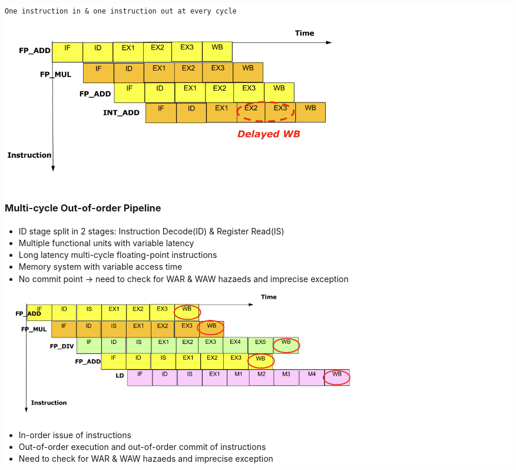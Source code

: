 `One instruction in & one instruction out at every cycle`

<img src="./picture/image_15.png" alt="s" width="600"/> 

### Multi-cycle Out-of-order Pipeline

- ID stage split in 2 stages: Instruction Decode(ID) & Register Read(IS)
- Multiple functional units with variable latency
- Long latency multi-cycle floating-point instructions
- Memory system with variable access time
- No commit point -> need to check for WAR & WAW hazaeds and imprecise exception

<img src="./picture/image_16.png" alt="s" width="600"/> 

- In-order issue of instructions
- Out-of-order execution and out-of-order commit of instructions
- Need to check for WAR & WAW hazaeds and imprecise exception
